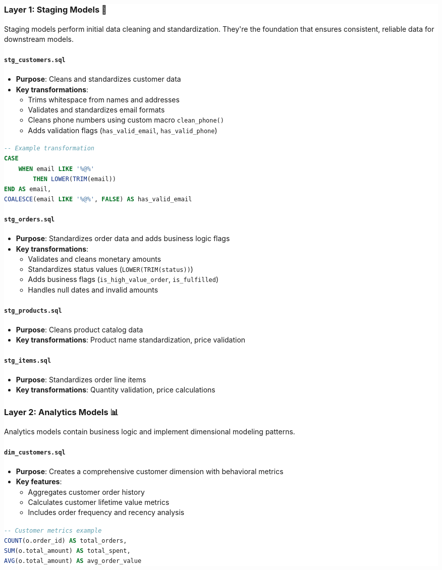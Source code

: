 ### **Layer 1: Staging Models** 🧹

Staging models perform initial data cleaning and standardization. They're the foundation that ensures consistent, reliable data for downstream models.

#### **`stg_customers.sql`**
- **Purpose**: Cleans and standardizes customer data
- **Key transformations**:
  - Trims whitespace from names and addresses
  - Validates and standardizes email formats
  - Cleans phone numbers using custom macro `clean_phone()`
  - Adds validation flags (`has_valid_email`, `has_valid_phone`)

```sql
-- Example transformation
CASE 
    WHEN email LIKE '%@%'
        THEN LOWER(TRIM(email))
END AS email,
COALESCE(email LIKE '%@%', FALSE) AS has_valid_email
```

#### **`stg_orders.sql`**
- **Purpose**: Standardizes order data and adds business logic flags
- **Key transformations**:
  - Validates and cleans monetary amounts
  - Standardizes status values (`LOWER(TRIM(status))`)
  - Adds business flags (`is_high_value_order`, `is_fulfilled`)
  - Handles null dates and invalid amounts

#### **`stg_products.sql`**
- **Purpose**: Cleans product catalog data
- **Key transformations**: Product name standardization, price validation

#### **`stg_items.sql`**
- **Purpose**: Standardizes order line items
- **Key transformations**: Quantity validation, price calculations

### **Layer 2: Analytics Models** 📊

Analytics models contain business logic and implement dimensional modeling patterns.

#### **`dim_customers.sql`**
- **Purpose**: Creates a comprehensive customer dimension with behavioral metrics
- **Key features**:
  - Aggregates customer order history
  - Calculates customer lifetime value metrics
  - Includes order frequency and recency analysis

```sql
-- Customer metrics example
COUNT(o.order_id) AS total_orders,
SUM(o.total_amount) AS total_spent,
AVG(o.total_amount) AS avg_order_value
```
